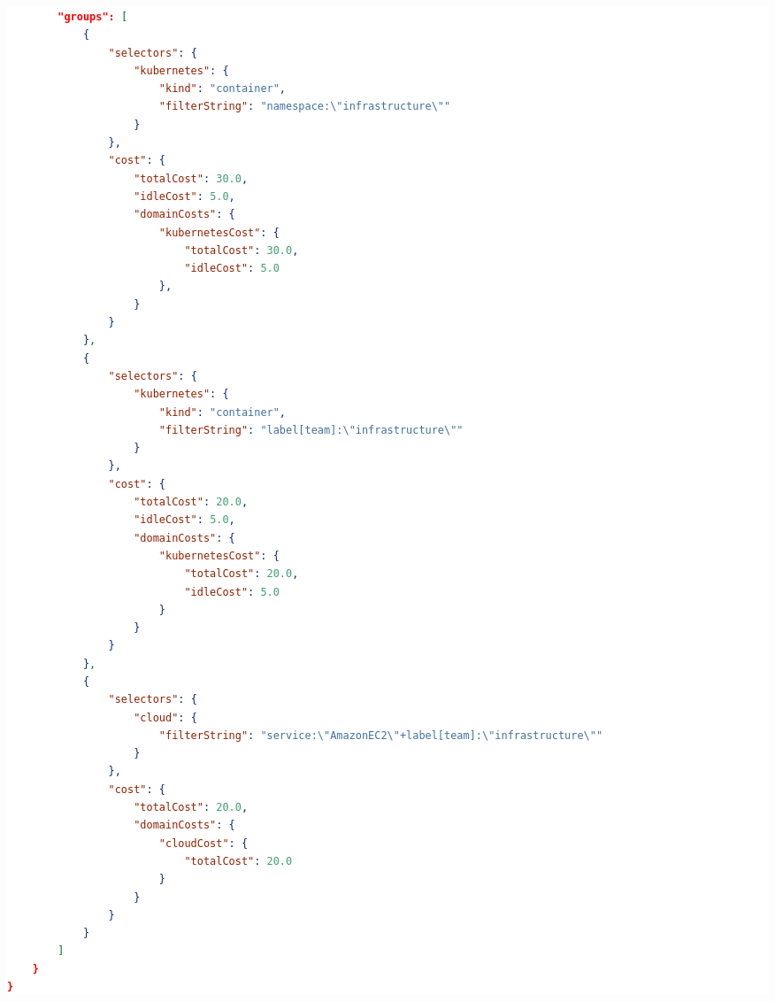 ```json
        "groups": [
            {
                "selectors": {
                    "kubernetes": {
                        "kind": "container",
                        "filterString": "namespace:\"infrastructure\""
                    }
                },
                "cost": {
                    "totalCost": 30.0,
                    "idleCost": 5.0,
                    "domainCosts": {
                        "kubernetesCost": {
                            "totalCost": 30.0,
                            "idleCost": 5.0
                        },
                    }
                }
            },
            {
                "selectors": {
                    "kubernetes": {
                        "kind": "container",
                        "filterString": "label[team]:\"infrastructure\""
                    }
                },
                "cost": {
                    "totalCost": 20.0,
                    "idleCost": 5.0,
                    "domainCosts": {
                        "kubernetesCost": {
                            "totalCost": 20.0,
                            "idleCost": 5.0
                        }
                    }
                }
            },
            {
                "selectors": {
                    "cloud": {
                        "filterString": "service:\"AmazonEC2\"+label[team]:\"infrastructure\""
                    }
                },
                "cost": {
                    "totalCost": 20.0,
                    "domainCosts": {
                        "cloudCost": {
                            "totalCost": 20.0
                        }
                    }
                }
            }
        ]
    }
}
```
